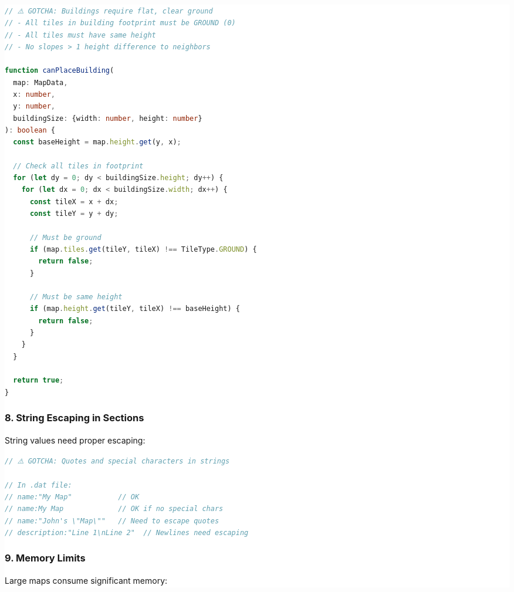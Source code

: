 ```typescript
// ⚠️ GOTCHA: Buildings require flat, clear ground
// - All tiles in building footprint must be GROUND (0)
// - All tiles must have same height
// - No slopes > 1 height difference to neighbors

function canPlaceBuilding(
  map: MapData,
  x: number,
  y: number,
  buildingSize: {width: number, height: number}
): boolean {
  const baseHeight = map.height.get(y, x);
  
  // Check all tiles in footprint
  for (let dy = 0; dy < buildingSize.height; dy++) {
    for (let dx = 0; dx < buildingSize.width; dx++) {
      const tileX = x + dx;
      const tileY = y + dy;
      
      // Must be ground
      if (map.tiles.get(tileY, tileX) !== TileType.GROUND) {
        return false;
      }
      
      // Must be same height
      if (map.height.get(tileY, tileX) !== baseHeight) {
        return false;
      }
    }
  }
  
  return true;
}
```

### 8. String Escaping in Sections
String values need proper escaping:

```typescript
// ⚠️ GOTCHA: Quotes and special characters in strings

// In .dat file:
// name:"My Map"           // OK
// name:My Map             // OK if no special chars
// name:"John's \"Map\""   // Need to escape quotes
// description:"Line 1\nLine 2"  // Newlines need escaping
```

### 9. Memory Limits
Large maps consume significant memory:
